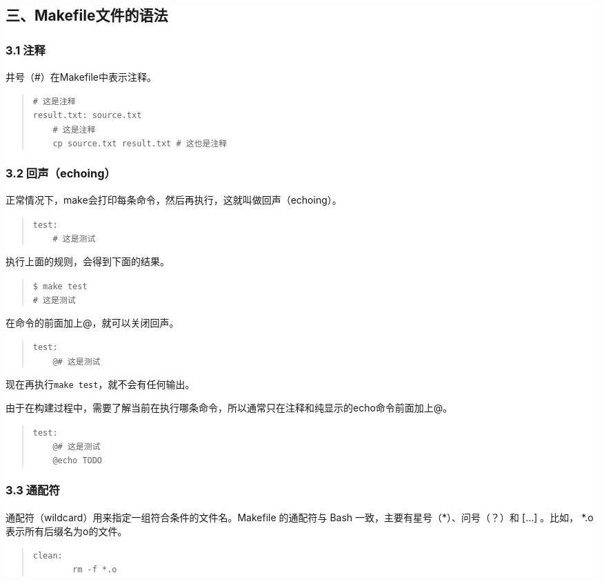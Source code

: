 三、Makefile文件的语法
---------------

### 3.1 注释

井号（#）在Makefile中表示注释。

>     
>     # 这是注释
>     result.txt: source.txt
>         # 这是注释
>         cp source.txt result.txt # 这也是注释
>     

### 3.2 回声（echoing）

正常情况下，make会打印每条命令，然后再执行，这就叫做回声（echoing）。

>     
>     test:
>         # 这是测试
>     

执行上面的规则，会得到下面的结果。

>     
>     $ make test
>     # 这是测试
>     

在命令的前面加上@，就可以关闭回声。

>     
>     test:
>         @# 这是测试
>     

现在再执行`make test`，就不会有任何输出。

由于在构建过程中，需要了解当前在执行哪条命令，所以通常只在注释和纯显示的echo命令前面加上@。

>     
>     test:
>         @# 这是测试
>         @echo TODO
>     

### 3.3 通配符

通配符（wildcard）用来指定一组符合条件的文件名。Makefile 的通配符与 Bash 一致，主要有星号（*）、问号（？）和 \[...\] 。比如， *.o 表示所有后缀名为o的文件。

>     
>     clean:
>             rm -f *.o
>     
